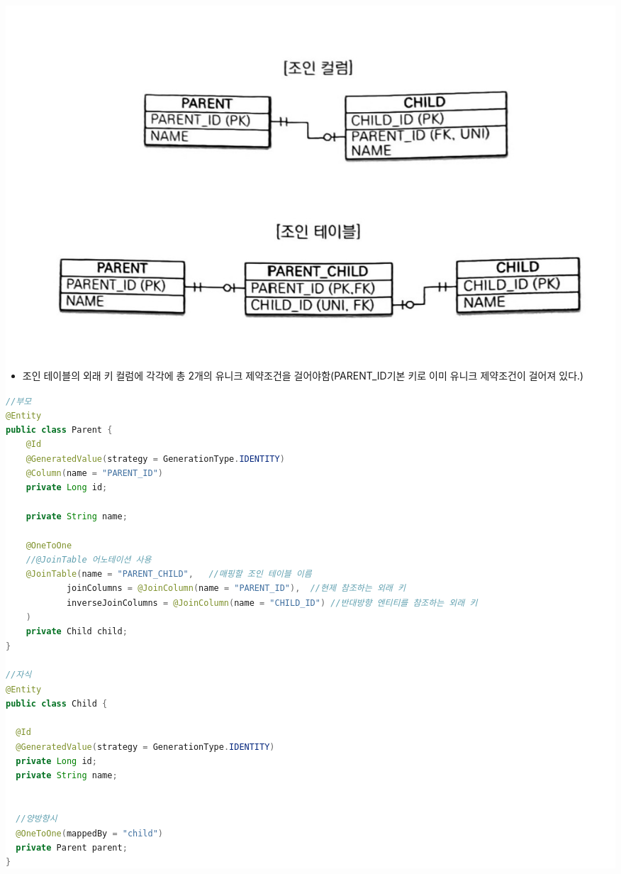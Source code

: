 <img src="./img/oneToOne_join_table.png" height="493" width="1056">


- 조인 테이블의 외래 키 컬럼에 각각에 총 2개의 유니크 제약조건을 걸어야함(PARENT_ID기본 키로 이미 유니크 제약조건이 걸어져 있다.)

```java
//부모
@Entity
public class Parent {
    @Id
    @GeneratedValue(strategy = GenerationType.IDENTITY)
    @Column(name = "PARENT_ID")
    private Long id;
  
    private String name;
  
    @OneToOne
    //@JoinTable 어노테이션 사용
    @JoinTable(name = "PARENT_CHILD",   //매핑할 조인 테이블 이름
            joinColumns = @JoinColumn(name = "PARENT_ID"),  //현제 참조하는 외래 키
            inverseJoinColumns = @JoinColumn(name = "CHILD_ID") //반대방향 엔티티를 참조하는 외래 키
    )
    private Child child;
}

//자식
@Entity
public class Child {

  @Id
  @GeneratedValue(strategy = GenerationType.IDENTITY)
  private Long id;
  private String name;


  //양방향시
  @OneToOne(mappedBy = "child")
  private Parent parent;
}

```
